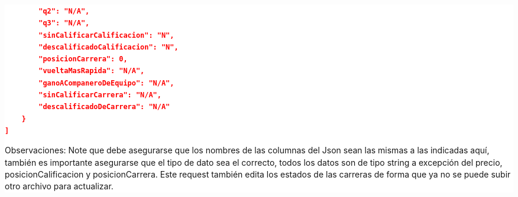 ```Json
        "q2": "N/A",
        "q3": "N/A",
        "sinCalificarCalificacion": "N",
        "descalificadoCalificacion": "N",
        "posicionCarrera": 0,
        "vueltaMasRapida": "N/A",
        "ganoACompaneroDeEquipo": "N/A",
        "sinCalificarCarrera": "N/A",
        "descalificadoDeCarrera": "N/A"
    }
]

```

Observaciones: Note que debe asegurarse que los nombres de las columnas del Json sean las mismas a las indicadas aquí, también es importante asegurarse que el tipo de dato sea el correcto, todos los datos son de tipo string a excepción del precio, posicionCalificacion y posicionCarrera. Este request también edita los estados de las carreras de forma que ya no se puede subir otro archivo para actualizar.
